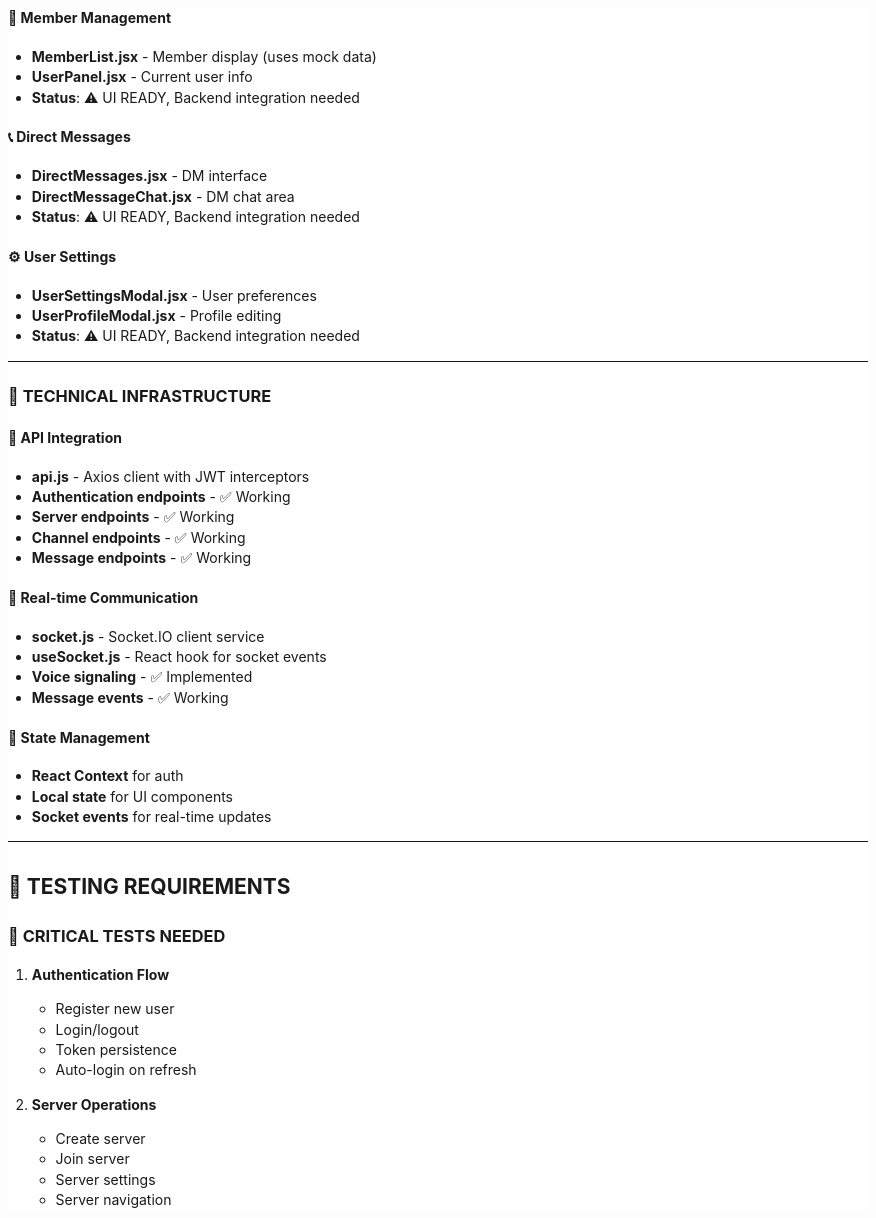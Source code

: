 #### 👥 **Member Management**
- **MemberList.jsx** - Member display (uses mock data)
- **UserPanel.jsx** - Current user info
- **Status**: ⚠️ UI READY, Backend integration needed

#### 📞 **Direct Messages**
- **DirectMessages.jsx** - DM interface
- **DirectMessageChat.jsx** - DM chat area
- **Status**: ⚠️ UI READY, Backend integration needed

#### ⚙️ **User Settings**
- **UserSettingsModal.jsx** - User preferences
- **UserProfileModal.jsx** - Profile editing
- **Status**: ⚠️ UI READY, Backend integration needed

---

### 🔧 **TECHNICAL INFRASTRUCTURE**

#### 📡 **API Integration**
- **api.js** - Axios client with JWT interceptors
- **Authentication endpoints** - ✅ Working
- **Server endpoints** - ✅ Working  
- **Channel endpoints** - ✅ Working
- **Message endpoints** - ✅ Working

#### 🔌 **Real-time Communication**
- **socket.js** - Socket.IO client service
- **useSocket.js** - React hook for socket events
- **Voice signaling** - ✅ Implemented
- **Message events** - ✅ Working

#### 🎯 **State Management**
- **React Context** for auth
- **Local state** for UI components
- **Socket events** for real-time updates

---

## 🧪 **TESTING REQUIREMENTS**

### 🔴 **CRITICAL TESTS NEEDED**

1. **Authentication Flow**
   - Register new user
   - Login/logout
   - Token persistence
   - Auto-login on refresh

2. **Server Operations**
   - Create server
   - Join server
   - Server settings
   - Server navigation
